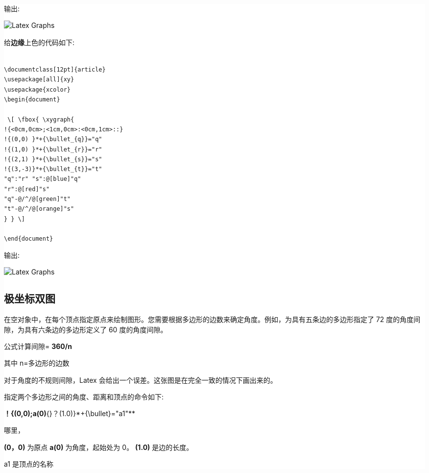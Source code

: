 ```
```

输出:

![Latex Graphs](../Images/12eca47745eff81515c09cf42f8b8284.png)

给**边缘**上色的代码如下:

```

\documentclass[12pt]{article}
\usepackage[all]{xy}
\usepackage{xcolor}
\begin{document}

 \[ \fbox{ \xygraph{
!{<0cm,0cm>;<1cm,0cm>:<0cm,1cm>::}
!{(0,0) }*+{\bullet_{q}}="q"
!{(1,0) }*+{\bullet_{r}}="r"
!{(2,1) }*+{\bullet_{s}}="s"
!{(3,-3)}*+{\bullet_{t}}="t"
"q":"r" "s":@[blue]"q"
"r":@[red]"s"
"q"-@/^/@[green]"t"
"t"-@/^/@[orange]"s"
} } \]

\end{document}

```

输出:

![Latex Graphs](../Images/e266e9156747bd6060b25c1b6210b12b.png)

## 极坐标双图

在空对象中，在每个顶点指定原点来绘制图形。您需要根据多边形的边数来确定角度。例如，为具有五条边的多边形指定了 72 度的角度间隙，为具有六条边的多边形定义了 60 度的角度间隙。

公式计算间隙= **360/n**

其中 n=多边形的边数

对于角度的不规则间隙，Latex 会给出一个误差。这张图是在完全一致的情况下画出来的。

指定两个多边形之间的角度、距离和顶点的命令如下:

**！{(0,0);a(0)**{}？(1.0)}*+{\bullet}="a1"**

哪里，

**(0，0)** 为原点
**a(0)** 为角度，起始处为 0。
**(1.0)** 是边的长度。

a1 是顶点的名称
